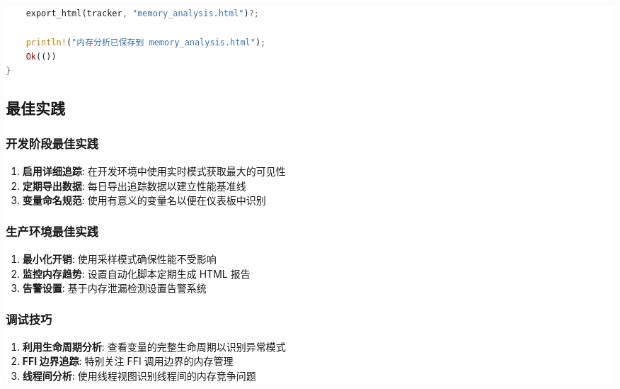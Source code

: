 ```rust
    export_html(tracker, "memory_analysis.html")?;
    
    println!("内存分析已保存到 memory_analysis.html");
    Ok(())
}
```

## 最佳实践

### 开发阶段最佳实践
1. **启用详细追踪**: 在开发环境中使用实时模式获取最大的可见性
2. **定期导出数据**: 每日导出追踪数据以建立性能基准线
3. **变量命名规范**: 使用有意义的变量名以便在仪表板中识别

### 生产环境最佳实践
1. **最小化开销**: 使用采样模式确保性能不受影响
2. **监控内存趋势**: 设置自动化脚本定期生成 HTML 报告
3. **告警设置**: 基于内存泄漏检测设置告警系统

### 调试技巧
1. **利用生命周期分析**: 查看变量的完整生命周期以识别异常模式
2. **FFI 边界追踪**: 特别关注 FFI 调用边界的内存管理
3. **线程间分析**: 使用线程视图识别线程间的内存竞争问题